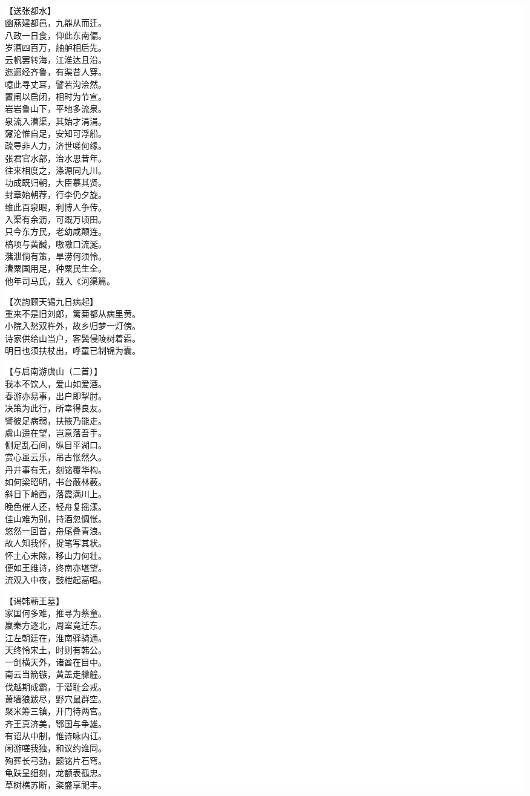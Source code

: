 【送张都水】  
幽燕建都邑，九鼎从而迁。  
八政一日食，仰此东南偏。  
岁漕四百万，舳舻相后先。  
云帆罢转海，江淮达且沿。  
迤逦经齐鲁，有渠昔人穿。  
噫此寻丈耳，譬若沟浍然。  
置闸以启闭，相时为节宣。  
岩岩鲁山下，平地多流泉。  
泉流入漕渠，其始才涓涓。  
奫沦惟自足，安知可浮船。  
疏导非人力，济世嗟何缘。  
张君官水部，治水思昔年。  
往来相度之，涤源同九川。  
功成既归朝，大臣慕其贤。  
封章始朝荐，行李仍夕旋。  
维此百泉眼，利博人争传。  
入渠有余沥，可溉万顷田。  
只今东方民，老幼咸颠连。  
槁项与黄馘，嗷嗷口流涎。  
潴泄倘有策，旱涝何须怜。  
漕粟国用足，种粟民生全。  
他年司马氏，载入《河渠篇。  

【次韵顾天锡九日病起】  
重来不是旧刘郎，篱菊都从病里黄。  
小院入愁双杵外，故乡归梦一灯傍。  
诗家供给山当户，客鬓侵陵树着霜。  
明日也须扶杖出，呼童已制锦为囊。  

【与启南游虞山（二首）】  
我本不饮人，爱山如爱酒。  
春游亦易事，出户即掣肘。  
决策为此行，所幸得良友。  
譬彼足病弱，扶掖乃能走。  
虞山遥在望，岂意落吾手。  
侧足乱石间，纵目平湖口。  
赏心虽云乐，吊古怅然久。  
丹井事有无，刻铭覆华构。  
如何梁昭明，书台蔽林薮。  
斜日下岭西，落霞满川上。  
晚色催人还，轻舟复摇漾。  
佳山难为别，持酒忽惆怅。  
悠然一回首，舟尾叠青浪。  
故人知我怀，捉笔写其状。  
怀土心未除，移山力何壮。  
便如王维诗，终南亦堪望。  
流观入中夜，鼓枻起高唱。  

【谒韩蕲王墓】  
家国何多难，推寻为蔡童。  
嬴秦方逐北，周室竟迁东。  
江左朝廷在，淮南驿骑通。  
天终怜宋土，时则有韩公。  
一剑横天外，诸酋在目中。  
南云当箭镞，黄盖走艨艟。  
伐越期成霸，于潜耻会戎。  
萧墙狼跋尽，野穴鼠群空。  
聚米筹三镇，开门待两宫。  
齐王真济美，鄂国与争雄。  
有诏从中制，惟诗咏内讧。  
闲游嗟我独，和议约谁同。  
殉葬长弓劲，题铭片石穹。  
龟趺呈细刻，龙额表孤忠。  
草树樵苏断，粢盛享祀丰。  